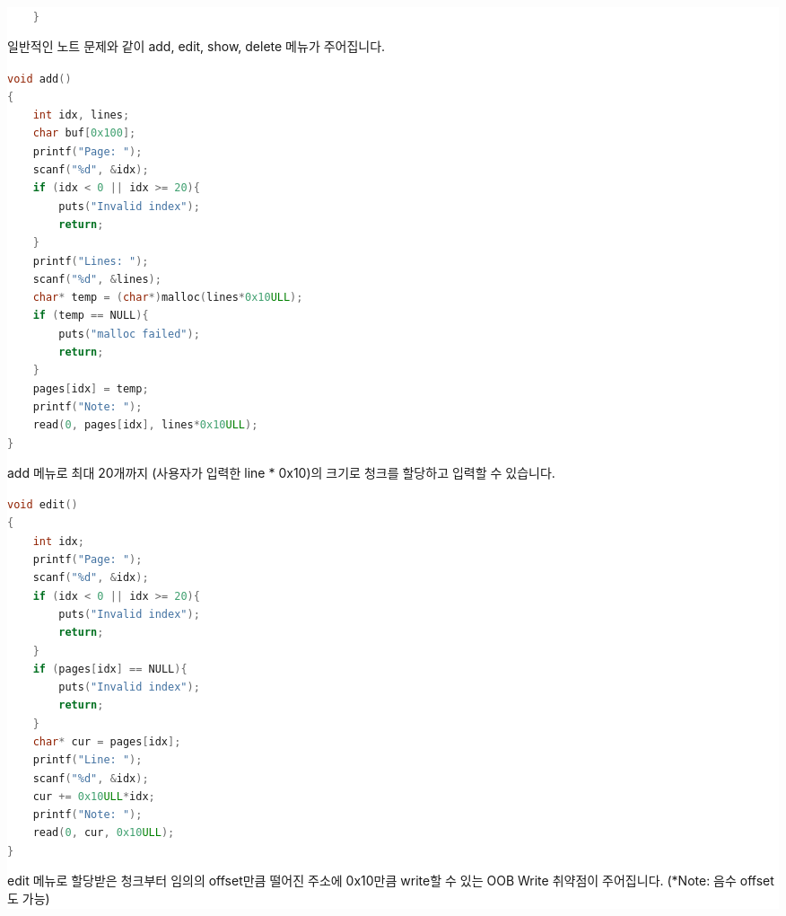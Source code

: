 ```c
    }
```
일반적인 노트 문제와 같이 add, edit, show, delete 메뉴가 주어집니다.

```c
void add()
{
    int idx, lines;
    char buf[0x100];
    printf("Page: ");
    scanf("%d", &idx);
    if (idx < 0 || idx >= 20){
        puts("Invalid index");
        return;
    }
    printf("Lines: ");
    scanf("%d", &lines);
    char* temp = (char*)malloc(lines*0x10ULL);
    if (temp == NULL){
        puts("malloc failed");
        return;
    }
    pages[idx] = temp;
    printf("Note: ");
    read(0, pages[idx], lines*0x10ULL);
}
```
add 메뉴로 최대 20개까지 (사용자가 입력한 line * 0x10)의 크기로 청크를 할당하고 입력할 수 있습니다.


```c
void edit()
{
    int idx;
    printf("Page: ");
    scanf("%d", &idx);
    if (idx < 0 || idx >= 20){
        puts("Invalid index");
        return;
    }
    if (pages[idx] == NULL){
        puts("Invalid index");
        return;
    }
    char* cur = pages[idx];
    printf("Line: ");
    scanf("%d", &idx);
    cur += 0x10ULL*idx;
    printf("Note: ");
    read(0, cur, 0x10ULL);
}
```
edit 메뉴로 할당받은 청크부터 임의의 offset만큼 떨어진 주소에 0x10만큼 write할 수 있는 OOB Write 취약점이 주어집니다. (*Note: 음수 offset도 가능)
